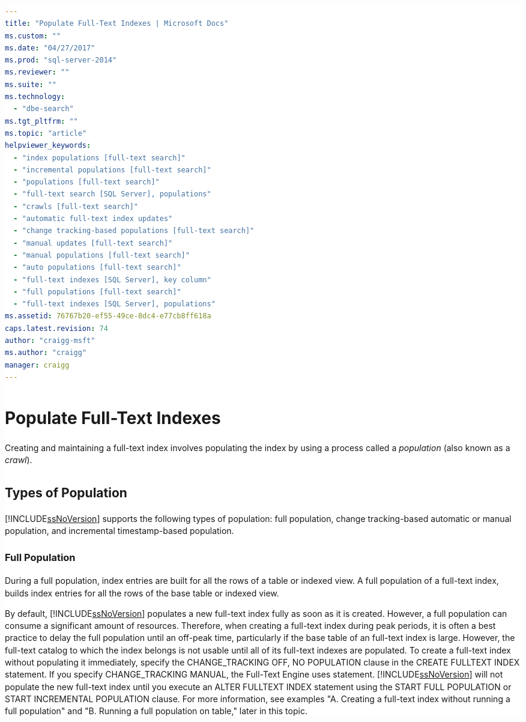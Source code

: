 ```yaml
---
title: "Populate Full-Text Indexes | Microsoft Docs"
ms.custom: ""
ms.date: "04/27/2017"
ms.prod: "sql-server-2014"
ms.reviewer: ""
ms.suite: ""
ms.technology: 
  - "dbe-search"
ms.tgt_pltfrm: ""
ms.topic: "article"
helpviewer_keywords: 
  - "index populations [full-text search]"
  - "incremental populations [full-text search]"
  - "populations [full-text search]"
  - "full-text search [SQL Server], populations"
  - "crawls [full-text search]"
  - "automatic full-text index updates"
  - "change tracking-based populations [full-text search]"
  - "manual updates [full-text search]"
  - "manual populations [full-text search]"
  - "auto populations [full-text search]"
  - "full-text indexes [SQL Server], key column"
  - "full populations [full-text search]"
  - "full-text indexes [SQL Server], populations"
ms.assetid: 76767b20-ef55-49ce-8dc4-e77cb8ff618a
caps.latest.revision: 74
author: "craigg-msft"
ms.author: "craigg"
manager: craigg
---
```

# Populate Full-Text Indexes
  Creating and maintaining a full-text index involves populating the index by using a process called a *population* (also known as a *crawl*).  
  
##  <a name="types"></a> Types of Population  
 [!INCLUDE[ssNoVersion](../../includes/ssnoversion-md.md)] supports the following types of population: full population, change tracking-based automatic or manual population, and incremental timestamp-based population.  
  
### Full Population  
 During a full population, index entries are built for all the rows of a table or indexed view. A full population of a full-text index, builds index entries for all the rows of the base table or indexed view.  
  
 By default, [!INCLUDE[ssNoVersion](../../includes/ssnoversion-md.md)] populates a new full-text index fully as soon as it is created. However, a full population can consume a significant amount of resources. Therefore, when creating a full-text index during peak periods, it is often a best practice to delay the full population until an off-peak time, particularly if the base table of an full-text index is large. However, the full-text catalog to which the index belongs is not usable until all of its full-text indexes are populated. To create a full-text index without populating it immediately, specify the CHANGE_TRACKING OFF, NO POPULATION clause in the CREATE FULLTEXT INDEX statement. If you specify CHANGE_TRACKING MANUAL, the Full-Text Engine uses statement. [!INCLUDE[ssNoVersion](../../includes/ssnoversion-md.md)] will not populate the new full-text index until you execute an ALTER FULLTEXT INDEX statement using the START FULL POPULATION or START INCREMENTAL POPULATION clause. For more information, see examples "A. Creating a full-text index without running a full population" and "B. Running a full population on table," later in this topic.  
  